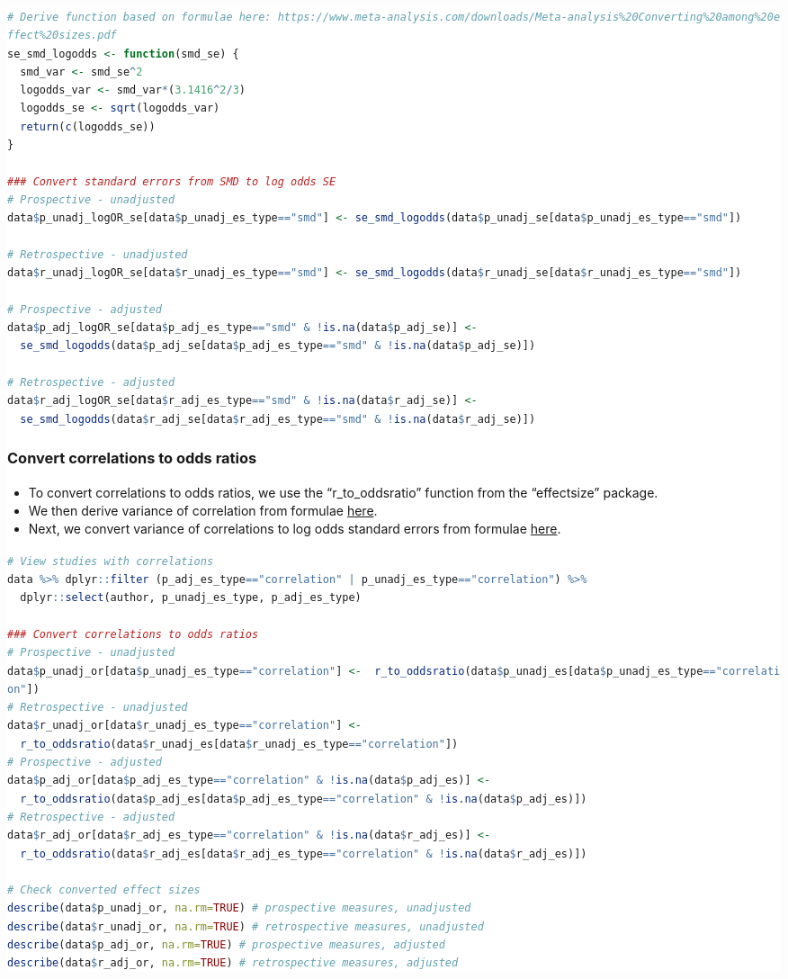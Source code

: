 ``` r
# Derive function based on formulae here: https://www.meta-analysis.com/downloads/Meta-analysis%20Converting%20among%20effect%20sizes.pdf
se_smd_logodds <- function(smd_se) {
  smd_var <- smd_se^2
  logodds_var <- smd_var*(3.1416^2/3)
  logodds_se <- sqrt(logodds_var)
  return(c(logodds_se))
}

### Convert standard errors from SMD to log odds SE
# Prospective - unadjusted
data$p_unadj_logOR_se[data$p_unadj_es_type=="smd"] <- se_smd_logodds(data$p_unadj_se[data$p_unadj_es_type=="smd"])

# Retrospective - unadjusted
data$r_unadj_logOR_se[data$r_unadj_es_type=="smd"] <- se_smd_logodds(data$r_unadj_se[data$r_unadj_es_type=="smd"])

# Prospective - adjusted
data$p_adj_logOR_se[data$p_adj_es_type=="smd" & !is.na(data$p_adj_se)] <- 
  se_smd_logodds(data$p_adj_se[data$p_adj_es_type=="smd" & !is.na(data$p_adj_se)])

# Retrospective - adjusted
data$r_adj_logOR_se[data$r_adj_es_type=="smd" & !is.na(data$r_adj_se)] <- 
  se_smd_logodds(data$r_adj_se[data$r_adj_es_type=="smd" & !is.na(data$r_adj_se)])
```

### Convert correlations to odds ratios

-   To convert correlations to odds ratios, we use the “r_to_oddsratio”
    function from the “effectsize” package.
-   We then derive variance of correlation from formulae
    [here](https://www.meta-analysis.com/downloads/Meta-analysis%20Effect%20sizes%20based%20on%20correlations.pdf).
-   Next, we convert variance of correlations to log odds standard
    errors from formulae
    [here](https://www.meta-analysis.com/downloads/Meta-analysis%20Converting%20among%20effect%20sizes.pdf).

``` r
# View studies with correlations
data %>% dplyr::filter (p_adj_es_type=="correlation" | p_unadj_es_type=="correlation") %>% 
  dplyr::select(author, p_unadj_es_type, p_adj_es_type)

### Convert correlations to odds ratios
# Prospective - unadjusted
data$p_unadj_or[data$p_unadj_es_type=="correlation"] <-  r_to_oddsratio(data$p_unadj_es[data$p_unadj_es_type=="correlation"])
# Retrospective - unadjusted
data$r_unadj_or[data$r_unadj_es_type=="correlation"] <- 
  r_to_oddsratio(data$r_unadj_es[data$r_unadj_es_type=="correlation"])
# Prospective - adjusted
data$p_adj_or[data$p_adj_es_type=="correlation" & !is.na(data$p_adj_es)] <- 
  r_to_oddsratio(data$p_adj_es[data$p_adj_es_type=="correlation" & !is.na(data$p_adj_es)])
# Retrospective - adjusted
data$r_adj_or[data$r_adj_es_type=="correlation" & !is.na(data$r_adj_es)] <-
  r_to_oddsratio(data$r_adj_es[data$r_adj_es_type=="correlation" & !is.na(data$r_adj_es)])

# Check converted effect sizes
describe(data$p_unadj_or, na.rm=TRUE) # prospective measures, unadjusted
describe(data$r_unadj_or, na.rm=TRUE) # retrospective measures, unadjusted
describe(data$p_adj_or, na.rm=TRUE) # prospective measures, adjusted
describe(data$r_adj_or, na.rm=TRUE) # retrospective measures, adjusted

```